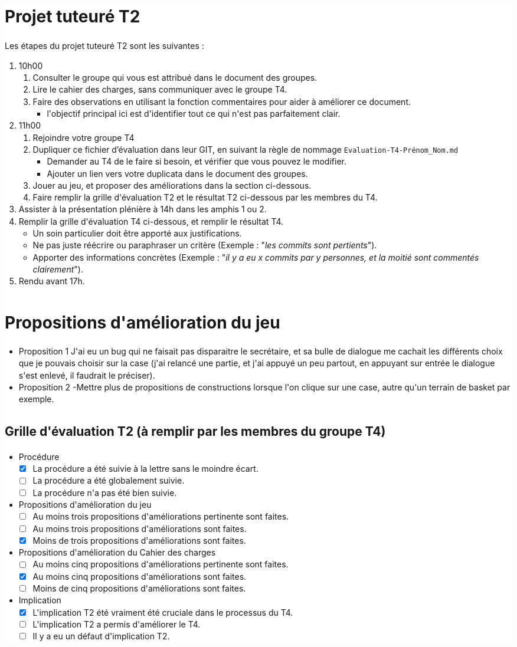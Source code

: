 # Projet tuteuré T2

Les étapes du projet tuteuré T2 sont les suivantes :

1. 10h00
    1. Consulter le groupe qui vous est attribué dans le document des groupes.
    1. Lire le cahier des charges, sans communiquer avec le groupe T4.
    1. Faire des observations en utilisant la fonction commentaires pour aider à améliorer ce document.
        - l'objectif principal ici est d'identifier tout ce qui n'est pas parfaitement clair.
1. 11h00
    1. Rejoindre votre groupe T4
    1. Dupliquer ce fichier d’évaluation dans leur GIT, en suivant la règle de nommage `Evaluation-T4-Prénom_Nom.md` 
        - Demander au T4 de le faire si besoin, et vérifier que vous pouvez le modifier.
        - Ajouter un lien vers votre duplicata dans le document des groupes.
    1. Jouer au jeu, et proposer des améliorations dans la section ci-dessous.
    1. Faire remplir la grille d'évaluation T2 et le résultat T2 ci-dessous par les membres du T4.
1. Assister à la présentation plénière à 14h dans les amphis 1 ou 2.
1. Remplir la grille d'évaluation T4 ci-dessous, et remplir le résultat T4.
    - Un soin particulier doit être apporté aux justifications.
    - Ne pas juste réécrire ou paraphraser un critère (Exemple : "_les commits sont pertients_").
    - Apporter des informations concrètes (Exemple : "_il y a eu x commits par y personnes, et la moitié sont commentés clairement_").
1. Rendu avant 17h.

# Propositions d'amélioration du jeu

- Proposition 1
J'ai eu un bug qui ne faisait pas disparaitre le secrétaire, et sa bulle de dialogue me cachait les différents choix que je pouvais choisir sur la case (j'ai relancé
une partie, et j'ai appuyé un peu partout, en appuyant sur entrée le dialogue s'est enlevé, il faudrait le préciser).
- Proposition 2
-Mettre plus de propositions de constructions lorsque l'on clique sur une case, autre qu'un terrain de basket par exemple.


## Grille d'évaluation T2 (à remplir par les membres du groupe T4)

- Procédure
  - [x] La procédure a été suivie à la lettre sans le moindre écart.
  - [ ] La procédure a été globalement suivie.
  - [ ] La procédure n'a pas été bien suivie.
- Propositions d'amélioration du jeu
  - [ ] Au moins trois propositions d'améliorations pertinente sont faites.
  - [ ] Au moins trois propositions d'améliorations sont faites.
  - [x] Moins de trois propositions d'améliorations sont faites.
- Propositions d'amélioration du Cahier des charges
  - [ ] Au moins cinq propositions d'améliorations pertinente sont faites.
  - [x] Au moins cinq propositions d'améliorations sont faites.
  - [ ] Moins de cinq propositions d'améliorations sont faites.
- Implication
  - [x] L'implication T2 été vraiment été cruciale dans le processus du T4.
  - [ ] L'implication T2 a permis d'améliorer le T4.
  - [ ] Il y a eu un défaut d'implication T2.
